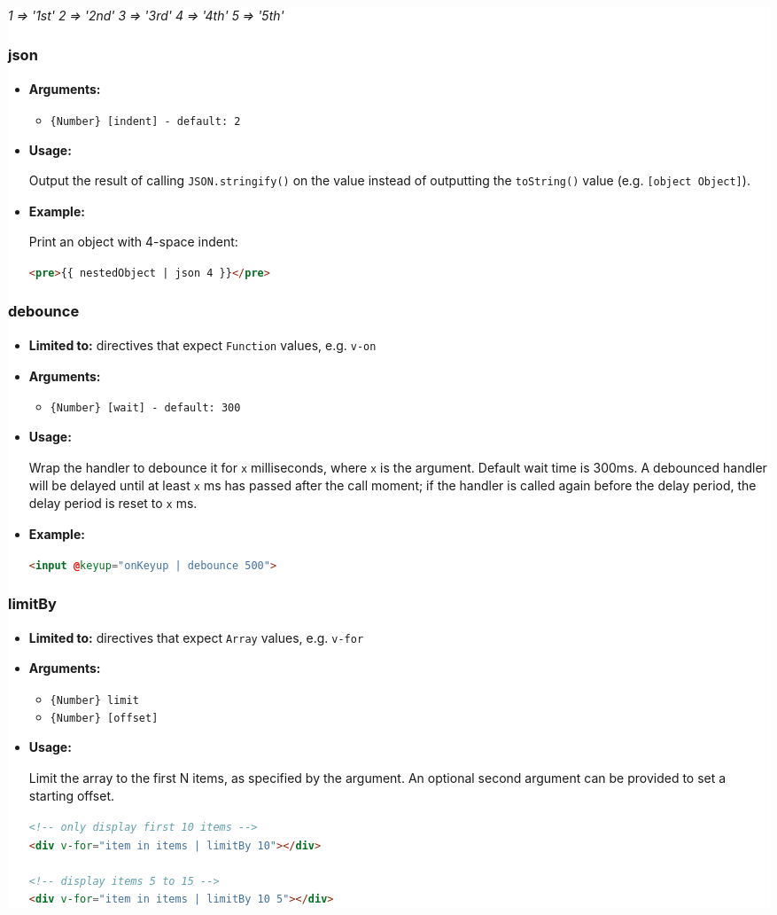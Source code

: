   *1 => '1st'*
  *2 => '2nd'*
  *3 => '3rd'*
  *4 => '4th'*
  *5 => '5th'*

### json

- **Arguments:**
  - `{Number} [indent] - default: 2`

- **Usage:**

  Output the result of calling `JSON.stringify()` on the value instead of outputting the `toString()` value (e.g. `[object Object]`).

- **Example:**

  Print an object with 4-space indent:

  ``` html
  <pre>{{ nestedObject | json 4 }}</pre>
  ```

### debounce

- **Limited to:** directives that expect `Function` values, e.g. `v-on`

- **Arguments:**
  - `{Number} [wait] - default: 300`

- **Usage:**

  Wrap the handler to debounce it for `x` milliseconds, where `x` is the argument. Default wait time is 300ms. A debounced handler will be delayed until at least `x` ms has passed after the call moment; if the handler is called again before the delay period, the delay period is reset to `x` ms.

- **Example:**

  ``` html
  <input @keyup="onKeyup | debounce 500">
  ```

### limitBy

- **Limited to:** directives that expect `Array` values, e.g. `v-for`

- **Arguments:**
  - `{Number} limit`
  - `{Number} [offset]`

- **Usage:**

  Limit the array to the first N items, as specified by the argument. An optional second argument can be provided to set a starting offset.

  ``` html
  <!-- only display first 10 items -->
  <div v-for="item in items | limitBy 10"></div>

  <!-- display items 5 to 15 -->
  <div v-for="item in items | limitBy 10 5"></div>
  ```
